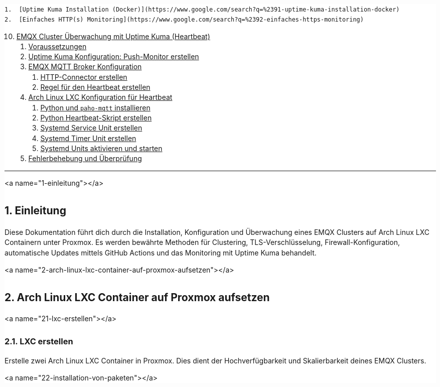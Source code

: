     1.  [Uptime Kuma Installation (Docker)](https://www.google.com/search?q=%2391-uptime-kuma-installation-docker)
    2.  [Einfaches HTTP(s) Monitoring](https://www.google.com/search?q=%2392-einfaches-https-monitoring)
10. [EMQX Cluster Überwachung mit Uptime Kuma (Heartbeat)](https://www.google.com/search?q=%2310-emqx-cluster-%C3%BCberwachung-mit-uptime-kuma-heartbeat)
    1.  [Voraussetzungen](https://www.google.com/search?q=%23101-voraussetzungen)
    2.  [Uptime Kuma Konfiguration: Push-Monitor erstellen](https://www.google.com/search?q=%23102-uptime-kuma-konfiguration-push-monitor-erstellen)
    3.  [EMQX MQTT Broker Konfiguration](https://www.google.com/search?q=%23103-emqx-mqtt-broker-konfiguration)
        1.  [HTTP-Connector erstellen](https://www.google.com/search?q=%231031-http-connector-erstellen)
        2.  [Regel für den Heartbeat erstellen](https://www.google.com/search?q=%231032-regel-f%C3%BCr-den-heartbeat-erstellen)
    4.  [Arch Linux LXC Konfiguration für Heartbeat](https://www.google.com/search?q=%23104-arch-linux-lxc-konfiguration-f%C3%BCr-heartbeat)
        1.  [Python und `paho-mqtt` installieren](https://www.google.com/search?q=%231041-python-und-paho-mqtt-installieren)
        2.  [Python Heartbeat-Skript erstellen](https://www.google.com/search?q=%231042-python-heartbeat-skript-erstellen)
        3.  [Systemd Service Unit erstellen](https://www.google.com/search?q=%231043-systemd-service-unit-erstellen)
        4.  [Systemd Timer Unit erstellen](https://www.google.com/search?q=%231044-systemd-timer-unit-erstellen)
        5.  [Systemd Units aktivieren und starten](https://www.google.com/search?q=%231045-systemd-units-aktivieren-und-starten)
    5.  [Fehlerbehebung und Überprüfung](https://www.google.com/search?q=%23105-fehlerbehebung-und-%C3%BCberpr%C3%BCfung)

-----

\<a name="1-einleitung"\>\</a\>

## 1\. Einleitung

Diese Dokumentation führt dich durch die Installation, Konfiguration und Überwachung eines EMQX Clusters auf Arch Linux LXC Containern unter Proxmox. Es werden bewährte Methoden für Clustering, TLS-Verschlüsselung, Firewall-Konfiguration, automatische Updates mittels GitHub Actions und das Monitoring mit Uptime Kuma behandelt.

\<a name="2-arch-linux-lxc-container-auf-proxmox-aufsetzen"\>\</a\>

## 2\. Arch Linux LXC Container auf Proxmox aufsetzen

\<a name="21-lxc-erstellen"\>\</a\>

### 2.1. LXC erstellen

Erstelle zwei Arch Linux LXC Container in Proxmox. Dies dient der Hochverfügbarkeit und Skalierbarkeit deines EMQX Clusters.

\<a name="22-installation-von-paketen"\>\</a\>
